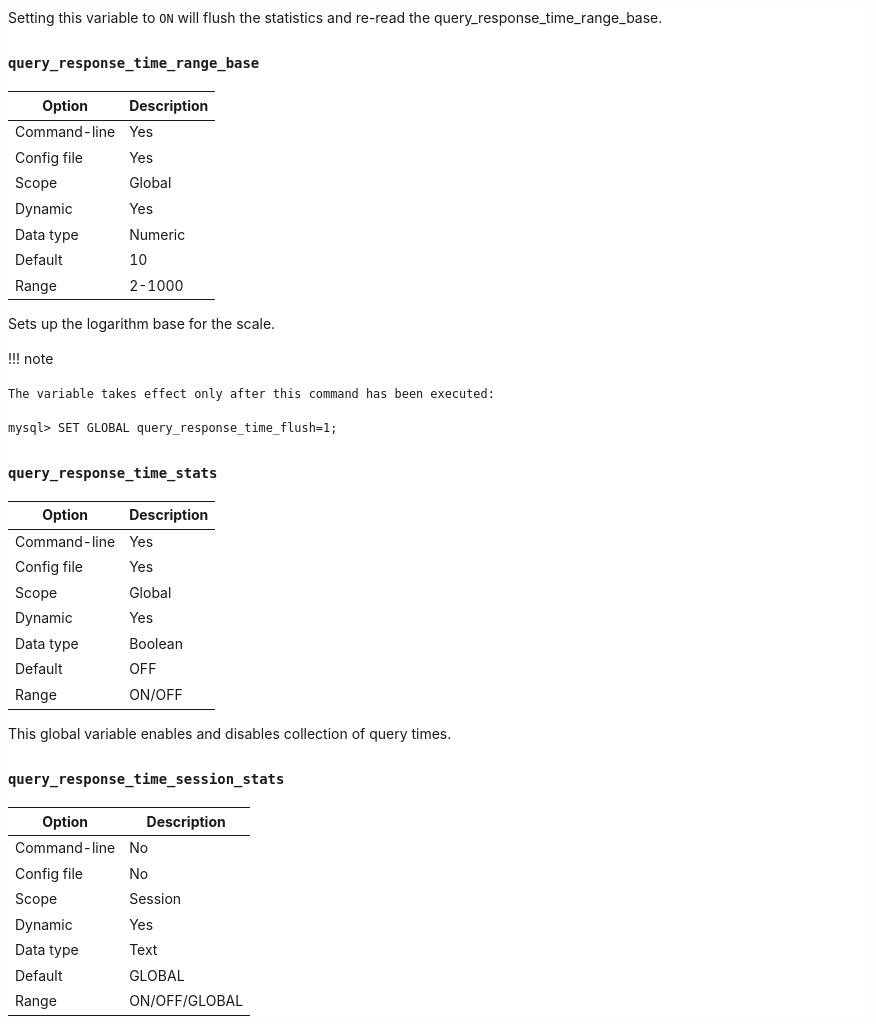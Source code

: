 Setting this variable to `ON` will flush the statistics and re-read the query_response_time_range_base.

### `query_response_time_range_base`

| Option | Description |
| --- | --- |
| Command-line | Yes |
| Config file | Yes |
| Scope | Global |
| Dynamic | Yes |
| Data type | Numeric |
| Default | 10 |
| Range | 2-1000 |


Sets up the logarithm base for the scale.

!!! note

    The variable takes effect only after this command has been executed:

```
mysql> SET GLOBAL query_response_time_flush=1;
```

### `query_response_time_stats`

| Option | Description |
| --- | --- |
| Command-line | Yes |
| Config file | Yes |
| Scope | Global |
| Dynamic | Yes |
| Data type | Boolean |
| Default | OFF |
| Range | ON/OFF |

This global variable enables and disables collection of query times.

### `query_response_time_session_stats`

| Option | Description |
| --- | --- |
| Command-line | No |
| Config file | No |
| Scope | Session |
| Dynamic | Yes |
| Data type | Text |
| Default | GLOBAL |
| Range | ON/OFF/GLOBAL |
